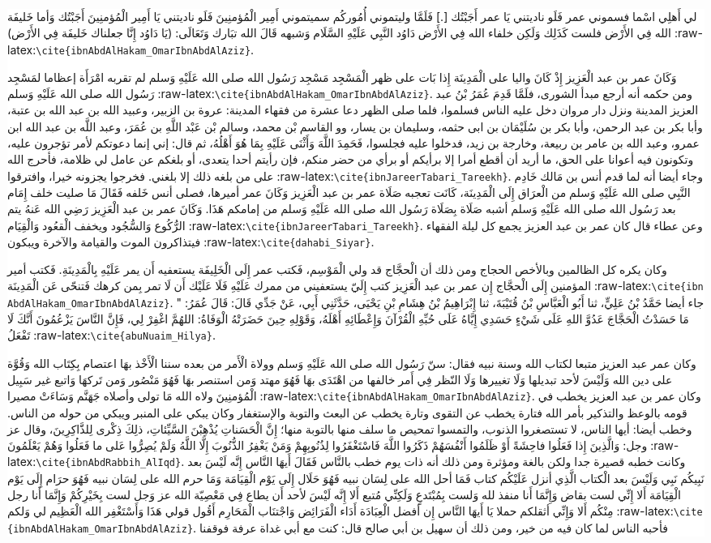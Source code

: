 لي أَهلِي اسْما فسموني عمر فَلَو ناديتني يَا عمر أَجَبْتُك [.] فَلَمَّا وليتموني
أُمُوركُم سميتموني أَمِير الْمُؤمنِينَ فَلَو ناديتني يَا أَمِير الْمُؤمنِينَ أَجَبْتُك وَأما
خَليفَة الله فِي الأَرْض فلست كَذَلِك وَلَكِن خلفاء الله فِي الأَرْض دَاوُد النَّبِي عَلَيْهِ
السَّلَام وَشبهه قَالَ الله تبَارك وَتَعَالَى: (يَا دَاوُد إِنَّا جعلناك خَليفَة فِي الأَرْض)
:raw-latex:`\cite{ibnAbdAlHakam_OmarIbnAbdAlAziz}`.

وَكَانَ عمر بن عبد الْعَزِيز إِذْ كَانَ واليا على الْمَدِينَة إِذا بَات على ظهر الْمَسْجِد
مَسْجِد رَسُول الله صلى الله عَلَيْهِ وَسلم لم تقربه امْرَأَة إعظاما لمَسْجِد رَسُول الله
صلى الله عَلَيْهِ وَسلم :raw-latex:`\cite{ibnAbdAlHakam_OmarIbnAbdAlAziz}`.
ومن حكمه أنه أرجع مبدأ الشورى، فلَمَّا قَدِمَ عُمَرُ بْنُ عبد العزيز المدينة ونزل
دار مروان دخل عليه الناس فسلموا، فلما صلى الظهر دعا عشرة من فقهاء
المدينة: عروة بن الزبير، وعبيد الله بن عبد الله بن عتبة، وأبا بكر بن عبد
الرحمن، وأبا بكر بن سُلَيْمَان بن ابى حثمه، وسليمان بن يسار، وو القاسم بْن
محمد، وسالم بْن عَبْد اللَّهِ بن عُمَرَ، وعبد اللَّه بن عبد الله ابن عمرو، وعبد
الله بن عامر بن ربيعة، وخارجة بن زيد، فدخلوا عليه فجلسوا، فَحَمِدَ اللَّهَ
وَأَثْنَى عَلَيْهِ بِمَا هُوَ أَهْلُهُ، ثم قال: إني إنما دعوتكم لأمر تؤجرون عليه،
وتكونون فيه أعوانا على الحق، ما أريد أن أقطع أمرا إلا برأيكم أو برأي من
حضر منكم، فإن رأيتم أحدا يتعدى، أو بلغكم عن عامل لي ظلامة، فأحرج الله
على من بلغه ذلك إلا بلغني. فخرجوا يجزونه خيرا، وافترقوا
:raw-latex:`\cite{ibnJareerTabari_Tareekh}`. وجاء أيضا أنه لما قدم أنس
بن مَالك خَادِم النَّبِي صلى الله عَلَيْهِ وَسلم من الْعرَاق إِلَى الْمَدِينَة، كَانَت تعجبه
صَلَاة عمر بن عبد الْعَزِيز وَكَانَ عمر أميرها، فصلى أنس خَلفه فَقَالَ مَا صليت خلف
إِمَام بعد رَسُول الله صلى الله عَلَيْهِ وَسلم أشبه صَلَاة بِصَلَاة رَسُول الله صلى الله
عَلَيْهِ وَسلم من إمامكم هَذَا. وَكَانَ عمر بن عبد الْعَزِيز رَضِي الله عَنهُ يتم الرُّكُوع
وَالسُّجُود ويخفف الْقعُود وَالْقِيَام
:raw-latex:`\cite{ibnJareerTabari_Tareekh}`. وعن عطاء قال كان عمر بن عبد
العزيز يجمع كل ليلة الفقهاء فيتذاكرون الموت والقيامة والآخرة ويبكون
:raw-latex:`\cite{dahabi_Siyar}`.

وكان يكره كل الظالمين وبالأخص الحجاج ومن ذلك أن الْحجَّاج قد ولي الْمَوْسِم،
فَكتب عمر إِلَى الْخَلِيفَة يستعفيه أَن يمر عَلَيْهِ بِالْمَدِينَةِ. فَكتب أمير المؤمنين
إِلَى الْحجَّاج إِن عمر بن عبد الْعَزِيز كتب إِلَيّ يستعفيني من ممرك عَلَيْهِ فَلَا عَلَيْك
أَن لَا تمر بِمن كرهك فَتنحّى عَن الْمَدِينَة
:raw-latex:`\cite{ibnAbdAlHakam_OmarIbnAbdAlAziz}`. جاء أيضا حَمَّدُ بْنُ عَلِيٍّ،
ثنا أَبُو الْعَبَّاسِ بْنُ قُتَيْبَةَ، ثنا إِبْرَاهِيمُ بْنُ هِشَامِ بْنِ يَحْيَى، حَدَّثَنِي أَبِي، عَنْ جَدِّي
قَالَ: قَالَ عُمَرُ: " مَا حَسَدْتُ الْحَجَّاجَ عَدُوَّ اللهِ عَلَى شَيْءٍ حَسَدِي إِيَّاهُ عَلَى حُبِّهِ الْقُرْآنَ
وَإِعْطَائِهِ أَهْلَهُ، وَقَوْلِهِ حِينَ حَضَرَتْهُ الْوَفَاةُ: اللهُمَّ اغْفِرْ لِي، فَإِنَّ النَّاسَ يَزْعُمُونَ
أَنَّكَ لَا تَفْعَلُ :raw-latex:`\cite{abuNuaim_Hilya}`.

وكان عمر عبد العزيز متبعا لكتاب الله وسنة نبيه فقال: سنّ رَسُول الله صلى
الله عَلَيْهِ وَسلم وولاة الْأَمر من بعده سننا الْأَخْذ بهَا اعتصام بِكِتَاب الله وَقُوَّة
على دين الله وَلَيْسَ لأحد تبديلها وَلَا تغييرها وَلَا النّظر فِي أَمر خالفها من
اهْتَدَى بهَا فَهُوَ مهتد وَمن استنصر بهَا فَهُوَ مَنْصُور وَمن تَركهَا وَاتبع غير سَبِيل
الْمُؤمنِينَ ولاه الله مَا تولى وأصلاه جَهَنَّم وَسَاءَتْ مصيرا
:raw-latex:`\cite{ibnAbdAlHakam_OmarIbnAbdAlAziz}`. وكان عمر بن عبد
العزيز يخطب في قومه بالوعظ والتذكير بأمر الله فتارة يخطب عن التقوى وتارة
يخطب عن البعث والتوبة والإستغفار وكان يبكي على المنبر ويبكي من حوله من
الناس. وخطب أيضا: أيها الناس، لا تستصغروا الذنوب، والتمسوا تمحيص ما سلف
منها بالتوبة منها؛ إِنَّ الْحَسَناتِ يُذْهِبْنَ السَّيِّئاتِ، ذلِكَ ذِكْرى لِلذَّاكِرِينَ، وقال عز
وجل: وَالَّذِينَ إِذا فَعَلُوا فاحِشَةً أَوْ ظَلَمُوا أَنْفُسَهُمْ ذَكَرُوا اللَّهَ فَاسْتَغْفَرُوا لِذُنُوبِهِمْ
وَمَنْ يَغْفِرُ الذُّنُوبَ إِلَّا اللَّهُ وَلَمْ يُصِرُّوا عَلى ما فَعَلُوا وَهُمْ يَعْلَمُونَ
:raw-latex:`\cite{ibnAbdRabbih_AlIqd}`. وكانت خطبه قصيرة جدا ولكن بالغة
ومؤثرة ومن ذلك أنه ذات يوم خطب بالنَّاس فَقَالَ أَيهَا النَّاس إِنَّه لَيْسَ بعد نَبِيكُم
نَبِي وَلَيْسَ بعد الْكتاب الَّذِي أنزل عَلَيْكُم كتاب فَمَا أحل الله على لِسَان نبيه فَهُوَ
حَلَال إِلَى يَوْم الْقِيَامَة وَمَا حرم الله على لِسَان نبيه فَهُوَ حرَام إِلَى يَوْم الْقِيَامَة
أَلا إِنِّي لست بقاض وَإِنَّمَا أَنا منفذ لله وَلست بِمُبْتَدعٍ وَلَكِنِّي مُتبع أَلا إِنَّه لَيْسَ
لأحد أَن يطاع فِي مَعْصِيّة الله عز وَجل لست بِخَيْرِكُمْ وَإِنَّمَا أَنا رجل مِنْكُم أَلا وَإِنِّي
أثقلكم حملا يَا أَيهَا النَّاس إِن أفضل الْعِبَادَة أَدَاء الْفَرَائِض وَاجْتنَاب الْمَحَارِم
أَقُول قولي هَذَا وَأَسْتَغْفِر الله الْعَظِيم لي وَلكم
:raw-latex:`\cite{ibnAbdAlHakam_OmarIbnAbdAlAziz}`. فأحبه الناس لما كان
فيه من خير، ومن ذلك أن سهيل بن أبي صالح قال: كنت مع أبي غداة عرفة فوقفنا